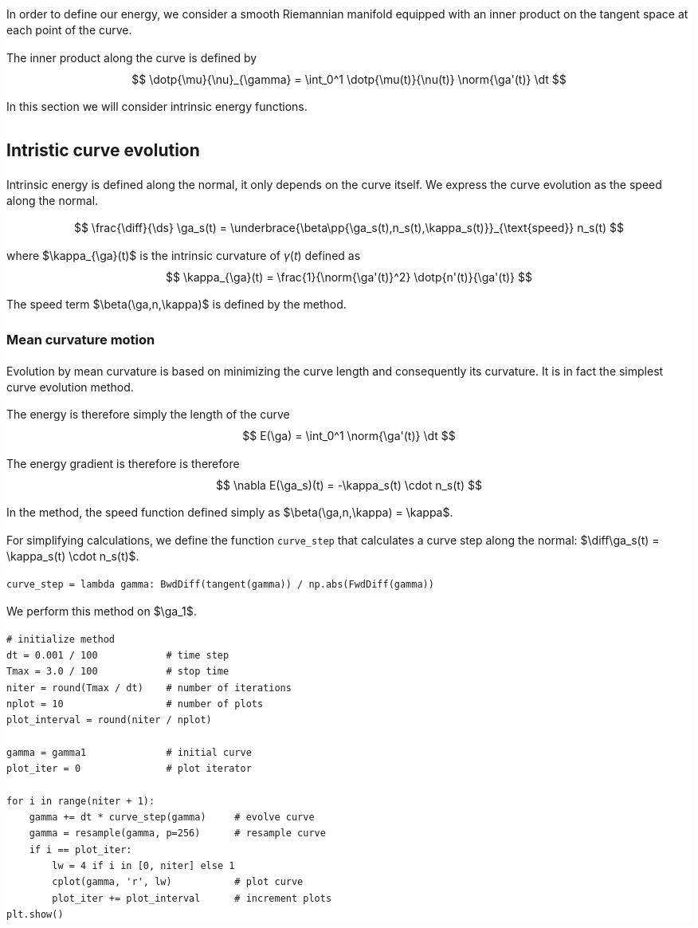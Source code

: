In order to define our energy, we consider a smooth Riemannian manifold
equipped with an inner product on the tangent space at each point
of the curve.

The inner product along the curve is defined by
$$ \dotp{\mu}{\nu}_{\gamma} = \int_0^1 \dotp{\mu(t)}{\nu(t)} \norm{\ga'(t)} \dt $$

In this section we will consider intrinsic energy functions.

## Intristic curve evolution

Intrinsic energy is defined along the normal, it only depends on the curve itself.
We express the curve evolution as the speed along the normal.

$$ \frac{\diff}{\ds} \ga_s(t) =
    \underbrace{\beta\pp{\ga_s(t),n_s(t),\kappa_s(t)}}_{\text{speed}} n_s(t) $$

where $\kappa_{\ga}(t)$ is the intrinsic curvature of $\gamma(t)$ defined as
$$ \kappa_{\ga}(t) = \frac{1}{\norm{\ga'(t)}^2} \dotp{n'(t)}{\ga'(t)} $$

The speed term $\beta(\ga,n,\kappa)$ is defined by the method.

### Mean curvature motion

Evolution by mean curvature is based on minimizing the curve length
and consequently its curvature.
It is in fact the simplest curve evolution method.

The energy is therefore simply the length of the curve
$$ E(\ga) = \int_0^1 \norm{\ga'(t)} \dt $$

The energy gradient is therefore is therefore
$$ \nabla E(\ga_s)(t) = -\kappa_s(t) \cdot n_s(t) $$

In the method, the speed function defined simply as $\beta(\ga,n,\kappa) = \kappa$.

For simplifying calculations, we define the function `curve_step` that calculates
a curve step along the normal: $\diff\ga_s(t) = \kappa_s(t) \cdot n_s(t)$.

```{python}
curve_step = lambda gamma: BwdDiff(tangent(gamma)) / np.abs(FwdDiff(gamma))
```

We perform this method on $\ga_1$.

```{python}
# initialize method
dt = 0.001 / 100            # time step
Tmax = 3.0 / 100            # stop time
niter = round(Tmax / dt)    # number of iterations
nplot = 10                  # number of plots
plot_interval = round(niter / nplot)

gamma = gamma1              # initial curve
plot_iter = 0               # plot iterator

for i in range(niter + 1):
    gamma += dt * curve_step(gamma)     # evolve curve
    gamma = resample(gamma, p=256)      # resample curve
    if i == plot_iter:
        lw = 4 if i in [0, niter] else 1
        cplot(gamma, 'r', lw)           # plot curve
        plot_iter += plot_interval      # increment plots
plt.show()
```
